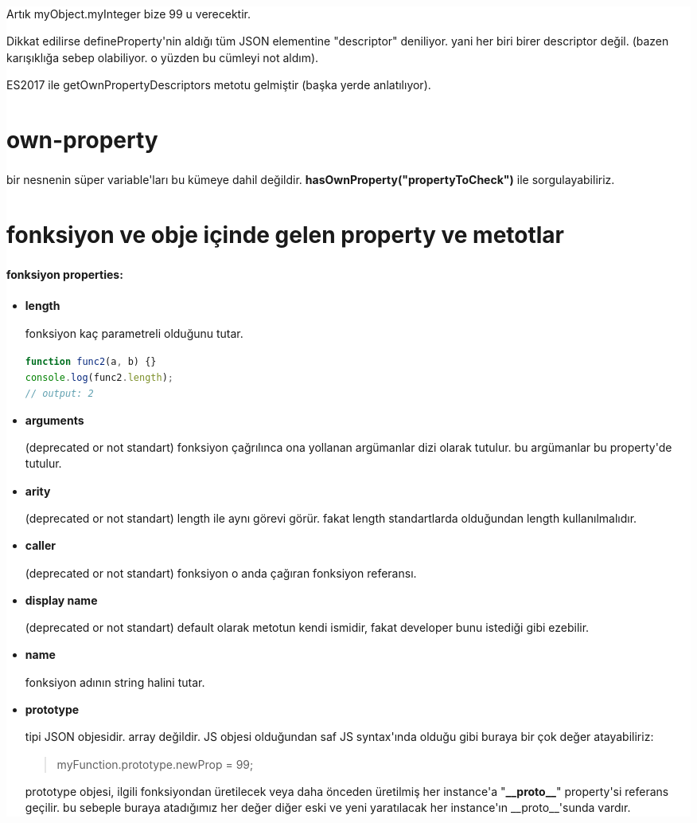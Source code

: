 Artık myObject.myInteger bize 99 u verecektir.

Dikkat edilirse defineProperty'nin aldığı tüm JSON elementine "descriptor" deniliyor. yani her biri birer descriptor değil. (bazen karışıklığa sebep olabiliyor. o yüzden bu cümleyi not aldım).

ES2017 ile getOwnPropertyDescriptors metotu gelmiştir (başka yerde anlatılıyor).

# own-property
bir nesnenin süper variable'ları bu kümeye dahil değildir. __hasOwnProperty("propertyToCheck")__ ile sorgulayabiliriz.

# fonksiyon ve obje içinde gelen property ve metotlar

#### fonksiyon properties:

- __length__

  fonksiyon kaç parametreli olduğunu tutar.

  ```js
  function func2(a, b) {}
  console.log(func2.length);
  // output: 2
  ```

- __arguments__

  (deprecated or not standart) fonksiyon çağrılınca ona yollanan argümanlar dizi olarak tutulur. bu argümanlar bu property'de tutulur.

- __arity__

  (deprecated or not standart) length ile aynı görevi görür. fakat length standartlarda olduğundan length kullanılmalıdır.

- __caller__

  (deprecated or not standart) fonksiyon o anda çağıran fonksiyon referansı.

- __display name__

  (deprecated or not standart) default olarak metotun kendi ismidir, fakat developer bunu istediği gibi ezebilir.

- __name__

  fonksiyon adının string halini tutar.

- __prototype__

  tipi JSON objesidir. array değildir. JS objesi olduğundan saf JS syntax'ında olduğu gibi buraya bir çok değer atayabiliriz:

  > myFunction.prototype.newProp = 99;
  
  prototype objesi, ilgili fonksiyondan üretilecek veya daha önceden üretilmiş her instance'a "__\_\_proto\_\___" property'si referans geçilir. bu sebeple buraya atadığımız her değer diğer eski ve yeni yaratılacak her instance'ın \_\_proto\_\_'sunda vardır.
  